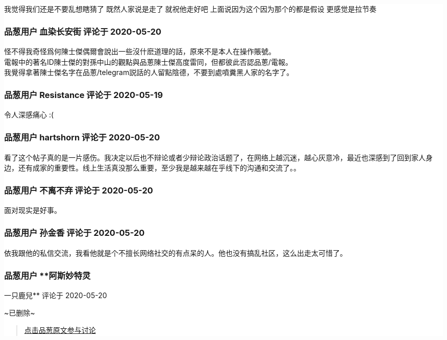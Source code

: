 我觉得我们还是不要乱想瞎猜了 既然人家说是走了 就祝他走好吧 上面说因为这个因为那个的都是假设 更感觉是拉节奏
        


            
### 品葱用户 **血染长安街** 评论于 2020-05-20
        
怪不得我奇怪爲何陳士傑偶爾會說出一些沒什麽道理的話，原來不是本人在操作賬號。  
電報中的著名ID陳士傑的對孫中山的觀點與品蔥陳士傑高度雷同，但都彼此否認品蔥/電報。  
我覺得拿著陳士傑名字在品蔥/telegram説話的人留點陰德，不要到處噴糞黑人家的名字了。
        


            
### 品葱用户 **Resistance** 评论于 2020-05-19
        
令人深感痛心 :(
        


            
### 品葱用户 **hartshorn** 评论于 2020-05-20
        
看了这个帖子真的是一片感伤。我决定以后也不辩论或者少辩论政治话题了，在网络上越沉迷，越心灰意冷，最近也深感到了回到家人身边，还有成家的重要性。线上生活真没那么重要，至少我是越来越在乎线下的沟通和交流了。。
        


            
### 品葱用户 **不离不弃** 评论于 2020-05-20
        
面对现实是好事。
        


            
### 品葱用户 **孙金香** 评论于 2020-05-20
        
依我跟他的私信交流，我看他就是个不擅长网络社交的有点呆的人。他也没有搞乱社区，这么出走太可惜了。
        


            
### 品葱用户 **阿斯妙特灵 
一只鹿兒** 评论于 2020-05-20
        
~已删除~
        






> [点击品葱原文参与讨论](https://pincong.rocks/article/19051)

